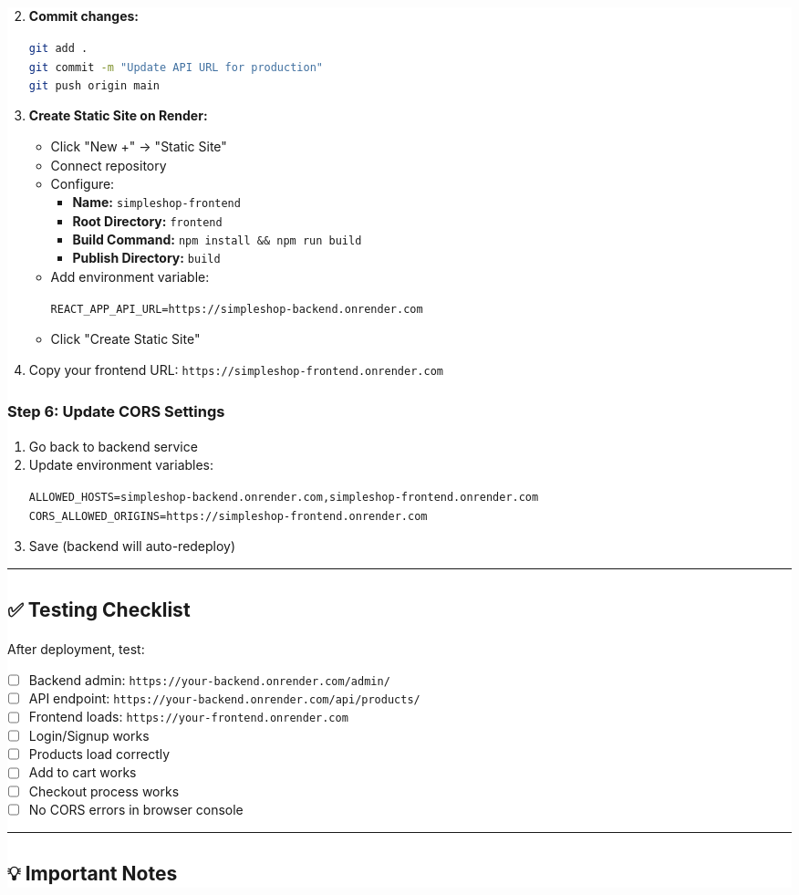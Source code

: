 2. **Commit changes:**

   ```bash
   git add .
   git commit -m "Update API URL for production"
   git push origin main
   ```

3. **Create Static Site on Render:**

   - Click "New +" → "Static Site"
   - Connect repository
   - Configure:
     - **Name:** `simpleshop-frontend`
     - **Root Directory:** `frontend`
     - **Build Command:** `npm install && npm run build`
     - **Publish Directory:** `build`
   - Add environment variable:
     ```
     REACT_APP_API_URL=https://simpleshop-backend.onrender.com
     ```
   - Click "Create Static Site"

4. Copy your frontend URL: `https://simpleshop-frontend.onrender.com`

### Step 6: Update CORS Settings

1. Go back to backend service
2. Update environment variables:
   ```
   ALLOWED_HOSTS=simpleshop-backend.onrender.com,simpleshop-frontend.onrender.com
   CORS_ALLOWED_ORIGINS=https://simpleshop-frontend.onrender.com
   ```
3. Save (backend will auto-redeploy)

---

## ✅ Testing Checklist

After deployment, test:

- [ ] Backend admin: `https://your-backend.onrender.com/admin/`
- [ ] API endpoint: `https://your-backend.onrender.com/api/products/`
- [ ] Frontend loads: `https://your-frontend.onrender.com`
- [ ] Login/Signup works
- [ ] Products load correctly
- [ ] Add to cart works
- [ ] Checkout process works
- [ ] No CORS errors in browser console

---

## 💡 Important Notes
